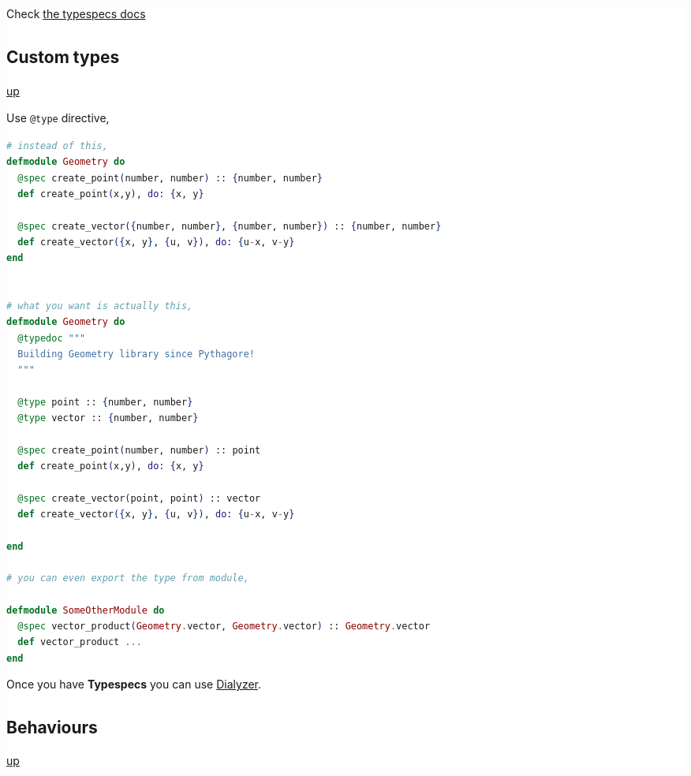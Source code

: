 
Check [the typespecs docs](https://hexdocs.pm/elixir/typespecs.html)



## Custom types

[up](#table-of-contents)


Use `@type` directive,

```elixir
# instead of this,
defmodule Geometry do
  @spec create_point(number, number) :: {number, number}
  def create_point(x,y), do: {x, y}

  @spec create_vector({number, number}, {number, number}) :: {number, number}
  def create_vector({x, y}, {u, v}), do: {u-x, v-y}
end


# what you want is actually this,
defmodule Geometry do
  @typedoc """
  Building Geometry library since Pythagore!
  """

  @type point :: {number, number}
  @type vector :: {number, number}

  @spec create_point(number, number) :: point
  def create_point(x,y), do: {x, y}

  @spec create_vector(point, point) :: vector
  def create_vector({x, y}, {u, v}), do: {u-x, v-y}

end

# you can even export the type from module,

defmodule SomeOtherModule do
  @spec vector_product(Geometry.vector, Geometry.vector) :: Geometry.vector
  def vector_product ...
end
```

Once you have **Typespecs** you can use [Dialyzer](http://www.erlang.org/doc/man/dialyzer.html).



## Behaviours


[up](#table-of-contents)
